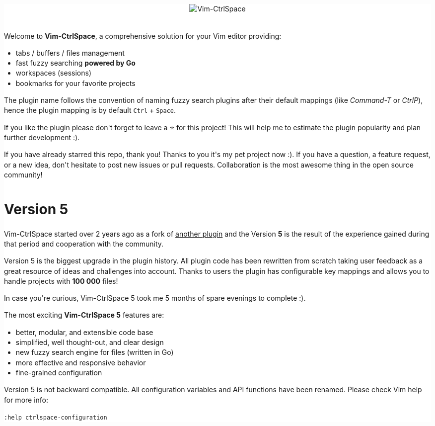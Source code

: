 <div align="center">
<img alt="Vim-CtrlSpace" src="https://raw.github.com/vim-ctrlspace/vim-ctrlspace/master/gfx/logo5.png" />
<br><br>
</div>

Welcome to **Vim-CtrlSpace**, a comprehensive solution for your Vim editor
providing:

* tabs / buffers / files management
* fast fuzzy searching **powered by Go**
* workspaces (sessions)
* bookmarks for your favorite projects

The plugin name follows the convention of naming fuzzy search plugins
after their default mappings (like _Command-T_ or _CtrlP_), hence the
plugin mapping is by default `Ctrl` + `Space`.

If you like the plugin please don't forget to leave a :star: for this
project! This will help me to estimate the plugin popularity and plan
further development :).

If you have already starred this repo, thank you! Thanks to you it's my
pet project now :). If you have a question, a feature request, or a new
idea, don't hesitate to post new issues or pull requests. Collaboration is
the most awesome thing in the open source community!

# Version 5

Vim-CtrlSpace started over 2 years ago as a fork of [another
plugin](https://github.com/roblillack/vim-bufferlist) and the Version
**5** is the result of the experience gained during that period and
cooperation with the community.

Version 5 is the biggest upgrade in the plugin history. All plugin code
has been rewritten from scratch taking user feedback as a great resource
of ideas and challenges into account. Thanks to users the plugin has
configurable key mappings and allows you to handle projects with **100
000** files!

In case you're curious, Vim-CtrlSpace 5 took me 5 months of spare evenings
to complete :).

The most exciting **Vim-CtrlSpace 5** features are:

* better, modular, and extensible code base
* simplified, well thought-out, and clear design
* new fuzzy search engine for files (written in Go)
* more effective and responsive behavior
* fine-grained configuration

Version 5 is not backward compatible. All configuration variables and API
functions have been renamed. Please check Vim help for more info:

```VimL
:help ctrlspace-configuration
```
